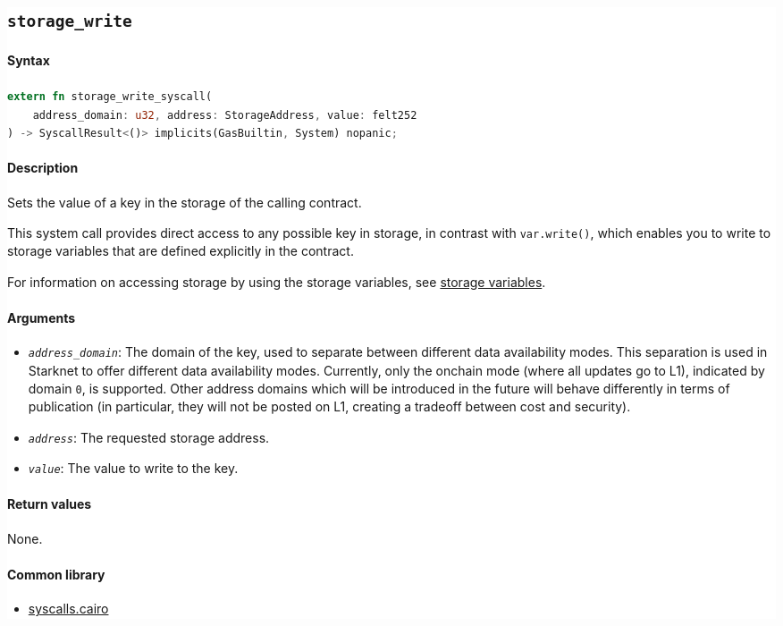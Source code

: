 ## `storage_write`

#### Syntax

```rust
extern fn storage_write_syscall(
    address_domain: u32, address: StorageAddress, value: felt252
) -> SyscallResult<()> implicits(GasBuiltin, System) nopanic;
```

#### Description

Sets the value of a key in the storage of the calling contract.

This system call provides direct access to any possible key in storage, in contrast with `var.write()`, which enables you to write to storage variables that are defined explicitly in the contract.

For information on accessing storage by using the storage variables, see [storage variables](https://docs.starknet.io/documentation/architecture_and_concepts/Smart_Contracts/contract-storage/#storage_variables).

#### Arguments

- _`address_domain`_: The domain of the key, used to separate between different data availability modes. This separation is used in Starknet to offer different data availability modes. Currently, only the onchain mode (where all updates go to L1), indicated by domain `0`, is supported. Other address domains which will be introduced in the future will behave differently in terms of publication (in particular, they will not be posted on L1, creating a tradeoff between cost and security).

- _`address`_: The requested storage address.

- _`value`_: The value to write to the key.

#### Return values

None.

#### Common library

- [syscalls.cairo](https://github.com/starkware-libs/cairo/blob/cca08c898f0eb3e58797674f20994df0ba641983/corelib/src/starknet/syscalls.cairo#L70)
